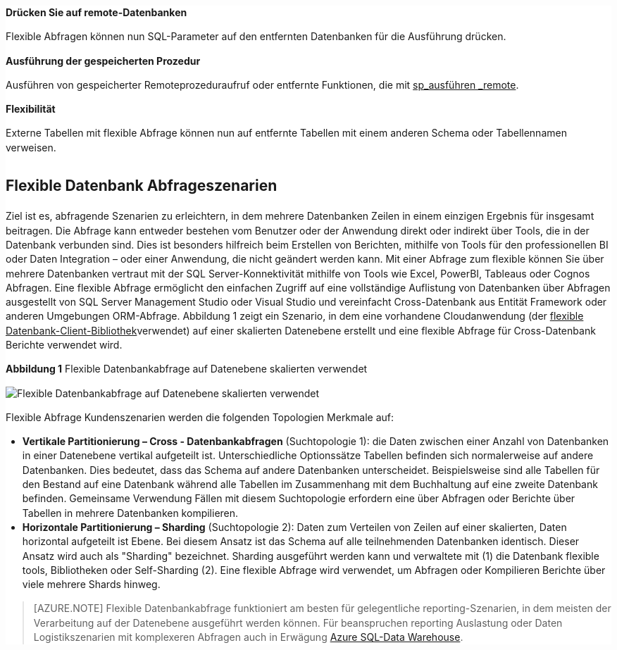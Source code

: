 **Drücken Sie auf remote-Datenbanken**

Flexible Abfragen können nun SQL-Parameter auf den entfernten Datenbanken für die Ausführung drücken.

**Ausführung der gespeicherten Prozedur**

Ausführen von gespeicherter Remoteprozeduraufruf oder entfernte Funktionen, die mit [sp\_ausführen \_remote](https://msdn.microsoft.com/library/mt703714).

**Flexibilität**

Externe Tabellen mit flexible Abfrage können nun auf entfernte Tabellen mit einem anderen Schema oder Tabellennamen verweisen.

## <a name="elastic-database-query-scenarios"></a>Flexible Datenbank Abfrageszenarien

Ziel ist es, abfragende Szenarien zu erleichtern, in dem mehrere Datenbanken Zeilen in einem einzigen Ergebnis für insgesamt beitragen. Die Abfrage kann entweder bestehen vom Benutzer oder der Anwendung direkt oder indirekt über Tools, die in der Datenbank verbunden sind. Dies ist besonders hilfreich beim Erstellen von Berichten, mithilfe von Tools für den professionellen BI oder Daten Integration – oder einer Anwendung, die nicht geändert werden kann. Mit einer Abfrage zum flexible können Sie über mehrere Datenbanken vertraut mit der SQL Server-Konnektivität mithilfe von Tools wie Excel, PowerBI, Tableaus oder Cognos Abfragen.
Eine flexible Abfrage ermöglicht den einfachen Zugriff auf eine vollständige Auflistung von Datenbanken über Abfragen ausgestellt von SQL Server Management Studio oder Visual Studio und vereinfacht Cross-Datenbank aus Entität Framework oder anderen Umgebungen ORM-Abfrage. Abbildung 1 zeigt ein Szenario, in dem eine vorhandene Cloudanwendung (der [flexible Datenbank-Client-Bibliothek](sql-database-elastic-database-client-library.md)verwendet) auf einer skalierten Datenebene erstellt und eine flexible Abfrage für Cross-Datenbank Berichte verwendet wird.

**Abbildung 1** Flexible Datenbankabfrage auf Datenebene skalierten verwendet

![Flexible Datenbankabfrage auf Datenebene skalierten verwendet][1]

Flexible Abfrage Kundenszenarien werden die folgenden Topologien Merkmale auf:

* **Vertikale Partitionierung – Cross - Datenbankabfragen** (Suchtopologie 1): die Daten zwischen einer Anzahl von Datenbanken in einer Datenebene vertikal aufgeteilt ist. Unterschiedliche Optionssätze Tabellen befinden sich normalerweise auf andere Datenbanken. Dies bedeutet, dass das Schema auf andere Datenbanken unterscheidet. Beispielsweise sind alle Tabellen für den Bestand auf eine Datenbank während alle Tabellen im Zusammenhang mit dem Buchhaltung auf eine zweite Datenbank befinden. Gemeinsame Verwendung Fällen mit diesem Suchtopologie erfordern eine über Abfragen oder Berichte über Tabellen in mehrere Datenbanken kompilieren.
* **Horizontale Partitionierung – Sharding** (Suchtopologie 2): Daten zum Verteilen von Zeilen auf einer skalierten, Daten horizontal aufgeteilt ist Ebene. Bei diesem Ansatz ist das Schema auf alle teilnehmenden Datenbanken identisch. Dieser Ansatz wird auch als "Sharding" bezeichnet. Sharding ausgeführt werden kann und verwaltete mit (1) die Datenbank flexible tools, Bibliotheken oder Self-Sharding (2). Eine flexible Abfrage wird verwendet, um Abfragen oder Kompilieren Berichte über viele mehrere Shards hinweg.

> [AZURE.NOTE] Flexible Datenbankabfrage funktioniert am besten für gelegentliche reporting-Szenarien, in dem meisten der Verarbeitung auf der Datenebene ausgeführt werden können. Für beanspruchen reporting Auslastung oder Daten Logistikszenarien mit komplexeren Abfragen auch in Erwägung [Azure SQL-Data Warehouse](https://azure.microsoft.com/services/sql-data-warehouse/).


[1]: ./media/sql-database-elastic-query-overview/overview.png
[2]: ./media/sql-database-elastic-query-overview/topology1.png
[3]: ./media/sql-database-elastic-query-overview/vertpartrrefdata.png
[4]: ./media/sql-database-elastic-query-overview/verticalpartitioning.png
[5]: ./media/sql-database-elastic-query-overview/horizontalpartitioning.png